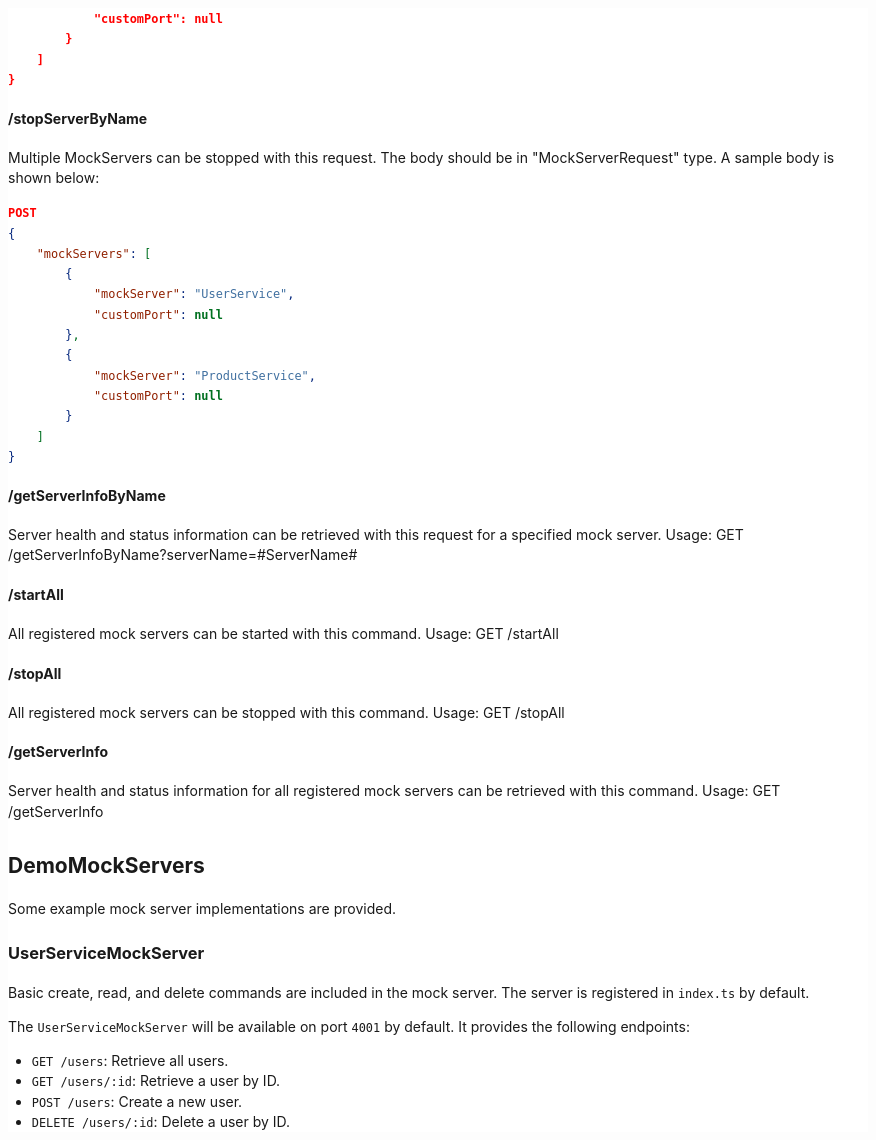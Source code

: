 ```json
            "customPort": null
        }
    ]
}
```

#### /stopServerByName
Multiple MockServers can be stopped with this request. The body should be in "MockServerRequest" type. A sample body is shown below:
```json
POST 
{
    "mockServers": [
        {
            "mockServer": "UserService",
            "customPort": null
        },
        {
            "mockServer": "ProductService",
            "customPort": null
        }
    ]
}
```
#### /getServerInfoByName
Server health and status information can be retrieved with this request for a specified mock server.
Usage: GET /getServerInfoByName?serverName=#ServerName#

#### /startAll
All registered mock servers can be started with this command.
Usage: GET /startAll

#### /stopAll
All registered mock servers can be stopped with this command.
Usage: GET /stopAll

#### /getServerInfo
Server health and status information for all registered mock servers can be retrieved with this command.
Usage: GET /getServerInfo

## DemoMockServers
Some example mock server implementations are provided.

### UserServiceMockServer
Basic create, read, and delete commands are included in the mock server. The server is registered in `index.ts` by default.

The `UserServiceMockServer` will be available on port `4001` by default. It provides the following endpoints:
- `GET /users`: Retrieve all users.
- `GET /users/:id`: Retrieve a user by ID.
- `POST /users`: Create a new user.
- `DELETE /users/:id`: Delete a user by ID.
